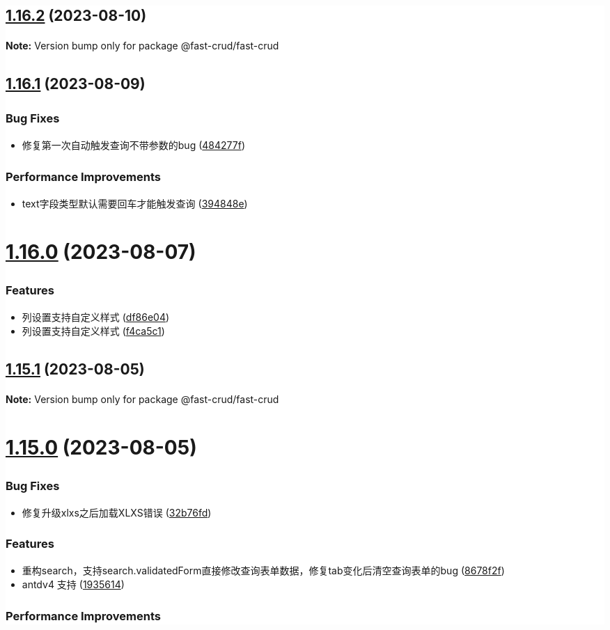 ## [1.16.2](https://github.com/fast-crud/fast-crud/compare/v1.16.1...v1.16.2) (2023-08-10)

**Note:** Version bump only for package @fast-crud/fast-crud

## [1.16.1](https://github.com/fast-crud/fast-crud/compare/v1.16.0...v1.16.1) (2023-08-09)

### Bug Fixes

* 修复第一次自动触发查询不带参数的bug ([484277f](https://github.com/fast-crud/fast-crud/commit/484277f81581756d3873758f2919cd174dcfd052))

### Performance Improvements

* text字段类型默认需要回车才能触发查询 ([394848e](https://github.com/fast-crud/fast-crud/commit/394848ee5dcafdee12970e922f9b576a8b1f4392))

# [1.16.0](https://github.com/fast-crud/fast-crud/compare/v1.15.1...v1.16.0) (2023-08-07)

### Features

* 列设置支持自定义样式 ([df86e04](https://github.com/fast-crud/fast-crud/commit/df86e04dcbc615f254e15abbe10758b934d69492))
* 列设置支持自定义样式 ([f4ca5c1](https://github.com/fast-crud/fast-crud/commit/f4ca5c1eb26700b719ddc84ec55d2149747986be))

## [1.15.1](https://github.com/fast-crud/fast-crud/compare/v1.15.0...v1.15.1) (2023-08-05)

**Note:** Version bump only for package @fast-crud/fast-crud

# [1.15.0](https://github.com/fast-crud/fast-crud/compare/v1.14.7...v1.15.0) (2023-08-05)

### Bug Fixes

* 修复升级xlxs之后加载XLXS错误 ([32b76fd](https://github.com/fast-crud/fast-crud/commit/32b76fd60c935d49d7d380d6a4571894b0cad54c))

### Features

* 重构search，支持search.validatedForm直接修改查询表单数据，修复tab变化后清空查询表单的bug ([8678f2f](https://github.com/fast-crud/fast-crud/commit/8678f2f4763f2c8b1ff6b0f6b8b9a7ee401a78ce))
* antdv4 支持 ([1935614](https://github.com/fast-crud/fast-crud/commit/19356142cda925d1248fe7c84c18cb8324ce5f70))

### Performance Improvements
